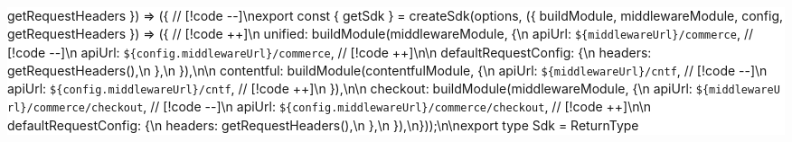 getRequestHeaders }) => ({ // [!code --]\nexport const { getSdk } = createSdk(options, ({ buildModule, middlewareModule, config, getRequestHeaders }) => ({ // [!code ++]\n  unified: buildModule(middlewareModule<UnifiedEndpoints>, {\n    apiUrl: `${middlewareUrl}/commerce`, // [!code --]\n    apiUrl: `${config.middlewareUrl}/commerce`, // [!code ++]\n\n    defaultRequestConfig: {\n      headers: getRequestHeaders(),\n    },\n  }),\n\n  contentful: buildModule(contentfulModule, {\n    apiUrl: `${middlewareUrl}/cntf`, // [!code --]\n    apiUrl: `${config.middlewareUrl}/cntf`, // [!code ++]\n  }),\n\n  checkout: buildModule(middlewareModule<CheckoutEndpoints>, {\n    apiUrl: `${middlewareUrl}/commerce/checkout`, // [!code --]\n    apiUrl: `${config.middlewareUrl}/commerce/checkout`, // [!code ++]\n\n    defaultRequestConfig: {\n      headers: getRequestHeaders(),\n    },\n  }),\n}));\n\nexport type Sdk =
ReturnType